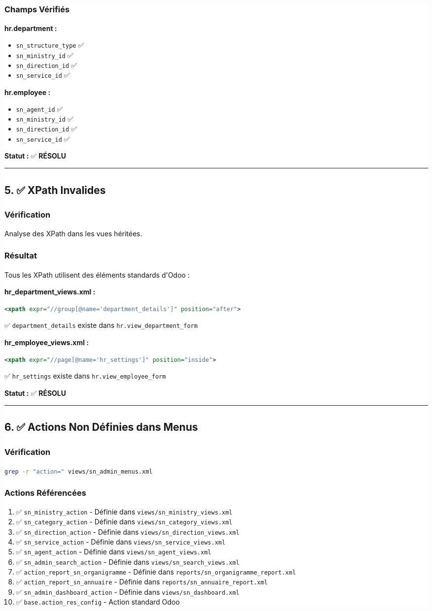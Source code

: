 ### Champs Vérifiés
**hr.department :**
- `sn_structure_type` ✅
- `sn_ministry_id` ✅
- `sn_direction_id` ✅
- `sn_service_id` ✅

**hr.employee :**
- `sn_agent_id` ✅
- `sn_ministry_id` ✅
- `sn_direction_id` ✅
- `sn_service_id` ✅

**Statut :** ✅ **RÉSOLU**

---

## 5. ✅ XPath Invalides

### Vérification
Analyse des XPath dans les vues héritées.

### Résultat
Tous les XPath utilisent des éléments standards d'Odoo :

**hr_department_views.xml :**
```xml
<xpath expr="//group[@name='department_details']" position="after">
```
✅ `department_details` existe dans `hr.view_department_form`

**hr_employee_views.xml :**
```xml
<xpath expr="//page[@name='hr_settings']" position="inside">
```
✅ `hr_settings` existe dans `hr.view_employee_form`

**Statut :** ✅ **RÉSOLU**

---

## 6. ✅ Actions Non Définies dans Menus

### Vérification
```bash
grep -r "action=" views/sn_admin_menus.xml
```

### Actions Référencées
1. ✅ `sn_ministry_action` - Définie dans `views/sn_ministry_views.xml`
2. ✅ `sn_category_action` - Définie dans `views/sn_category_views.xml`
3. ✅ `sn_direction_action` - Définie dans `views/sn_direction_views.xml`
4. ✅ `sn_service_action` - Définie dans `views/sn_service_views.xml`
5. ✅ `sn_agent_action` - Définie dans `views/sn_agent_views.xml`
6. ✅ `sn_admin_search_action` - Définie dans `views/sn_search_views.xml`
7. ✅ `action_report_sn_organigramme` - Définie dans `reports/sn_organigramme_report.xml`
8. ✅ `action_report_sn_annuaire` - Définie dans `reports/sn_annuaire_report.xml`
9. ✅ `sn_admin_dashboard_action` - Définie dans `views/sn_dashboard.xml`
10. ✅ `base.action_res_config` - Action standard Odoo
